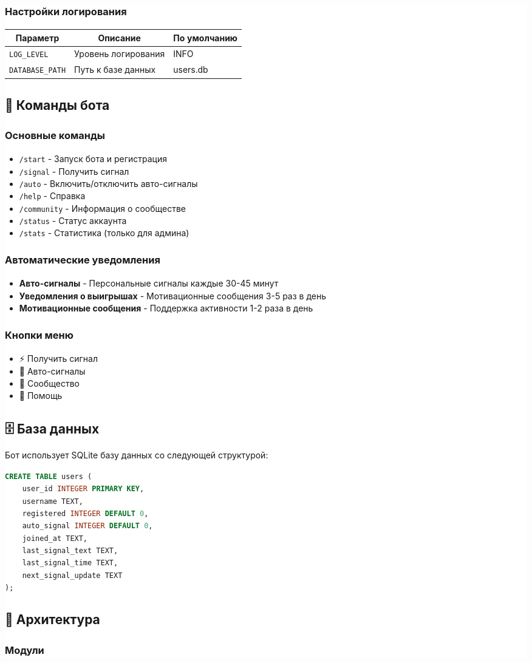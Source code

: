 ### Настройки логирования

| Параметр | Описание | По умолчанию |
|----------|----------|--------------|
| `LOG_LEVEL` | Уровень логирования | INFO |
| `DATABASE_PATH` | Путь к базе данных | users.db |

## 🎯 Команды бота

### Основные команды
- `/start` - Запуск бота и регистрация
- `/signal` - Получить сигнал
- `/auto` - Включить/отключить авто-сигналы
- `/help` - Справка
- `/community` - Информация о сообществе
- `/status` - Статус аккаунта
- `/stats` - Статистика (только для админа)

### Автоматические уведомления
- **Авто-сигналы** - Персональные сигналы каждые 30-45 минут
- **Уведомления о выигрышах** - Мотивационные сообщения 3-5 раз в день
- **Мотивационные сообщения** - Поддержка активности 1-2 раза в день

### Кнопки меню
- ⚡ Получить сигнал
- 🔔 Авто-сигналы
- 👥 Сообщество
- 🛟 Помощь

## 🗄 База данных

Бот использует SQLite базу данных со следующей структурой:

```sql
CREATE TABLE users (
    user_id INTEGER PRIMARY KEY,
    username TEXT,
    registered INTEGER DEFAULT 0,
    auto_signal INTEGER DEFAULT 0,
    joined_at TEXT,
    last_signal_text TEXT,
    last_signal_time TEXT,
    next_signal_update TEXT
);
```

## 🔄 Архитектура

### Модули
